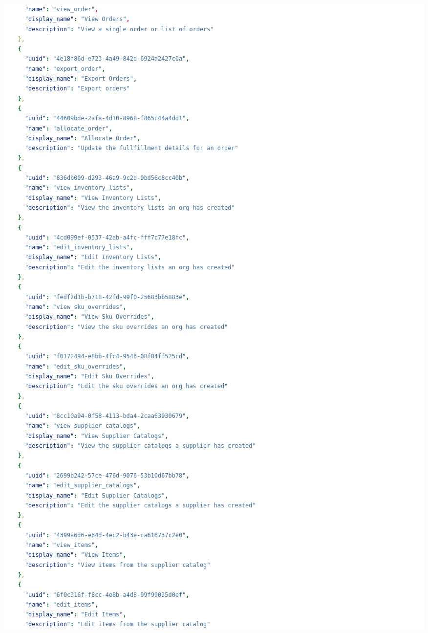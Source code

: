 ```yaml
      "name": "view_order",
      "display_name": "View Orders",
      "description": "View a single order or list of orders"
    },
    {
      "uuid": "4e18f86d-e723-4a49-842d-6924a2427c0a",
      "name": "export_order",
      "display_name": "Export Orders",
      "description": "Export orders"
    },
    {
      "uuid": "44609bde-2afa-4d10-8968-f865c44a4dd1",
      "name": "allocate_order",
      "display_name": "Allocate Order",
      "description": "Update the fullfillment details for an order"
    },
    {
      "uuid": "836db009-d293-46a9-9c2d-9bd56c8cc40b",
      "name": "view_inventory_lists",
      "display_name": "View Inventory Lists",
      "description": "View the inventory lists an org has created"
    },
    {
      "uuid": "4cd099ef-0537-42ab-a4fc-fff7c77e18fc",
      "name": "edit_inventory_lists",
      "display_name": "Edit Inventory Lists",
      "description": "Edit the inventory lists an org has created"
    },
    {
      "uuid": "fedf2d1b-b718-42fd-99f0-25683bb5883e",
      "name": "view_sku_overrides",
      "display_name": "View Sku Overrides",
      "description": "View the sku overrides an org has created"
    },
    {
      "uuid": "f0172494-e8bb-4fc4-9546-08f84ff525cd",
      "name": "edit_sku_overrides",
      "display_name": "Edit Sku Overrides",
      "description": "Edit the sku overrides an org has created"
    },
    {
      "uuid": "8cc10a94-0f58-4113-bda4-2caa63930679",
      "name": "view_supplier_catalogs",
      "display_name": "View Supplier Catalogs",
      "description": "View the supplier catalogs a supplier has created"
    },
    {
      "uuid": "2699b242-57ce-476d-9076-53b10d67bb78",
      "name": "edit_supplier_catalogs",
      "display_name": "Edit Supplier Catalogs",
      "description": "Edit the supplier catalogs a supplier has created"
    },
    {
      "uuid": "4399a6d6-e64d-4ec2-b43e-ca616737c2e0",
      "name": "view_items",
      "display_name": "View Items",
      "description": "View items from the supplier catalog"
    },
    {
      "uuid": "6f0c316f-f8cc-4e8b-a4d8-99f99035d0ef",
      "name": "edit_items",
      "display_name": "Edit Items",
      "description": "Edit items from the supplier catalog"
```